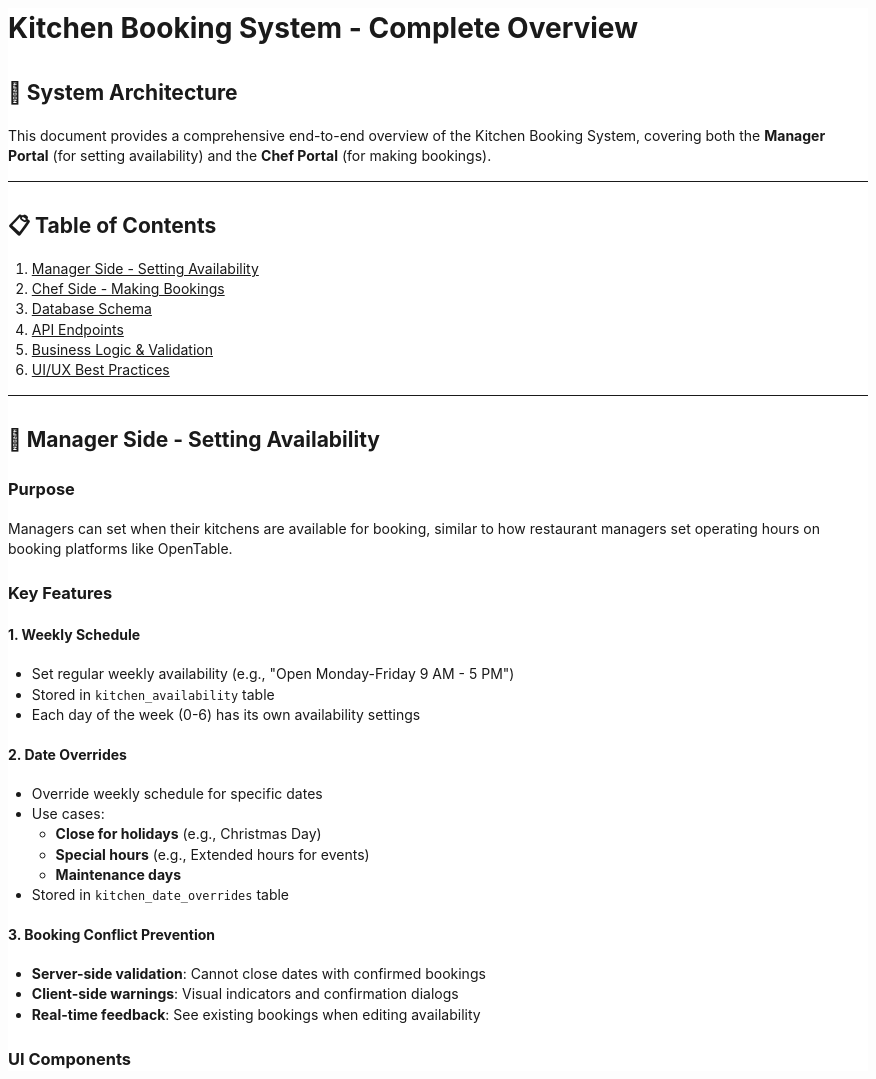 # Kitchen Booking System - Complete Overview

## 🎯 System Architecture

This document provides a comprehensive end-to-end overview of the Kitchen Booking System, covering both the **Manager Portal** (for setting availability) and the **Chef Portal** (for making bookings).

---

## 📋 Table of Contents

1. [Manager Side - Setting Availability](#manager-side---setting-availability)
2. [Chef Side - Making Bookings](#chef-side---making-bookings)
3. [Database Schema](#database-schema)
4. [API Endpoints](#api-endpoints)
5. [Business Logic & Validation](#business-logic--validation)
6. [UI/UX Best Practices](#uiux-best-practices)

---

## 🏢 Manager Side - Setting Availability

### Purpose
Managers can set when their kitchens are available for booking, similar to how restaurant managers set operating hours on booking platforms like OpenTable.

### Key Features

#### 1. **Weekly Schedule**
- Set regular weekly availability (e.g., "Open Monday-Friday 9 AM - 5 PM")
- Stored in `kitchen_availability` table
- Each day of the week (0-6) has its own availability settings

#### 2. **Date Overrides**
- Override weekly schedule for specific dates
- Use cases:
  - **Close for holidays** (e.g., Christmas Day)
  - **Special hours** (e.g., Extended hours for events)
  - **Maintenance days**
- Stored in `kitchen_date_overrides` table

#### 3. **Booking Conflict Prevention**
- **Server-side validation**: Cannot close dates with confirmed bookings
- **Client-side warnings**: Visual indicators and confirmation dialogs
- **Real-time feedback**: See existing bookings when editing availability

### UI Components

